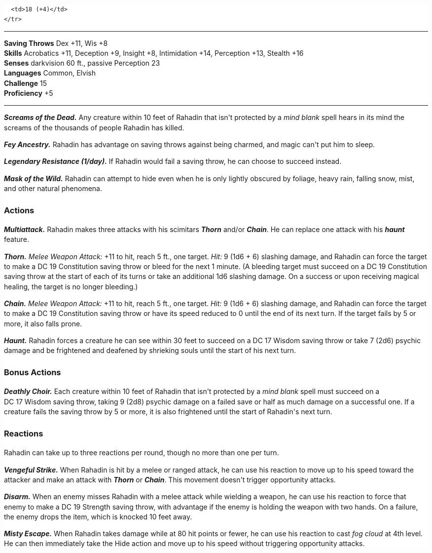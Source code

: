       <td>18 (+4)</td>
    </tr>
  </tbody>
</table>
<hr>
<strong>Saving Throws</strong> Dex +11, Wis +8<br>
<strong>Skills</strong> Acrobatics +11, Deception +9, Insight +8, Intimidation +14, Perception +13, Stealth +16<br>
<strong>Senses</strong> darkvision 60 ft., passive Perception 23<br>
<strong>Languages</strong> Common, Elvish<br>
<strong>Challenge</strong> 15<br>
<strong>Proficiency</strong> +5<br>
<hr>
<p><strong><em>Screams of the Dead.</em></strong> Any creature within 10 feet of Rahadin that isn't protected by a <em>mind blank</em> spell hears in its mind the screams of the thousands of people Rahadin has killed.</p>
<p><strong><em>Fey Ancestry.</em></strong> Rahadin has advantage on saving throws against being charmed, and magic can't put him to sleep.</p>
<p><strong><em>Legendary Resistance (1/day).</em></strong> If Rahadin would fail a saving throw, he can choose to succeed instead.</p>
<p><strong><em>Mask of the Wild.</em></strong> Rahadin can attempt to hide even when he is only lightly obscured by foliage, heavy rain, falling snow, mist, and other natural phenomena.</p>
<h3>Actions</h3>
<p><strong><em>Multiattack.</em></strong> Rahadin makes three attacks with his scimitars <strong><em>Thorn</em></strong> and/or <strong><em>Chain</em></strong>. He can replace one attack with his <strong><em>haunt</em></strong> feature.
<p><strong><em>Thorn.</em></strong> <em>Melee Weapon Attack:</em> +11 to hit, reach 5 ft., one target. <em>Hit:</em> 9 (1d6 + 6) slashing damage, and Rahadin can force the target to make a DC 19 Constitution saving throw or bleed for the next 1 minute. (A bleeding target must succeed on a DC 19 Constitution saving throw at the start of each of its turns or take an additional 1d6 slashing damage. On a success or upon receiving magical healing, the target is no longer bleeding.)
<p><strong><em>Chain.</em></strong> <em>Melee Weapon Attack:</em> +11 to hit, reach 5 ft., one target. <em>Hit:</em> 9 (1d6 + 6) slashing damage, and Rahadin can force the target to make a DC 19 Constitution saving throw or have its speed reduced to 0 until the end of its next turn. If the target fails by 5 or more, it also falls prone.
<p><strong><em>Haunt.</em></strong> Rahadin forces a creature he can see within 30 feet to succeed on a DC 17 Wisdom saving throw or take 7 (2d6) psychic damage and be frightened and deafened by shrieking souls until the start of his next turn.</p>
<h3>Bonus Actions</h3>
<p><strong><em>Deathly Choir.</em></strong> Each creature within 10 feet of Rahadin that isn't protected by a <em>mind blank</em> spell must succeed on a DC 17 Wisdom saving throw, taking 9 (2d8) psychic damage on a failed save or half as much damage on a successful one. If a creature fails the saving throw by 5 or more, it is also frightened until the start of Rahadin's next turn.</p>
<h3>Reactions</h3>
<p>Rahadin can take up to three reactions per round, though no more than one per turn.</p>
<p><strong><em>Vengeful Strike.</em></strong> When Rahadin is hit by a melee or ranged attack, he can use his reaction to move up to his speed toward the attacker and make an attack with <strong><em>Thorn</em></strong> or <strong><em>Chain</em></strong>. This movement doesn't trigger opportunity attacks.</p>
<p><strong><em>Disarm.</em></strong> When an enemy misses Rahadin with a melee attack while wielding a weapon, he can use his reaction to force that enemy to make a DC 19 Strength saving throw, with advantage if the enemy is holding the weapon with two hands. On a failure, the enemy drops the item, which is knocked 10 feet away.</p>
<p><strong><em>Misty Escape.</em></strong> When Rahadin takes damage while at 80 hit points or fewer, he can use his reaction to cast <em>fog cloud</em> at 4th level. He can then immediately take the Hide action and move up to his speed without triggering opportunity attacks.</p>
</div>
